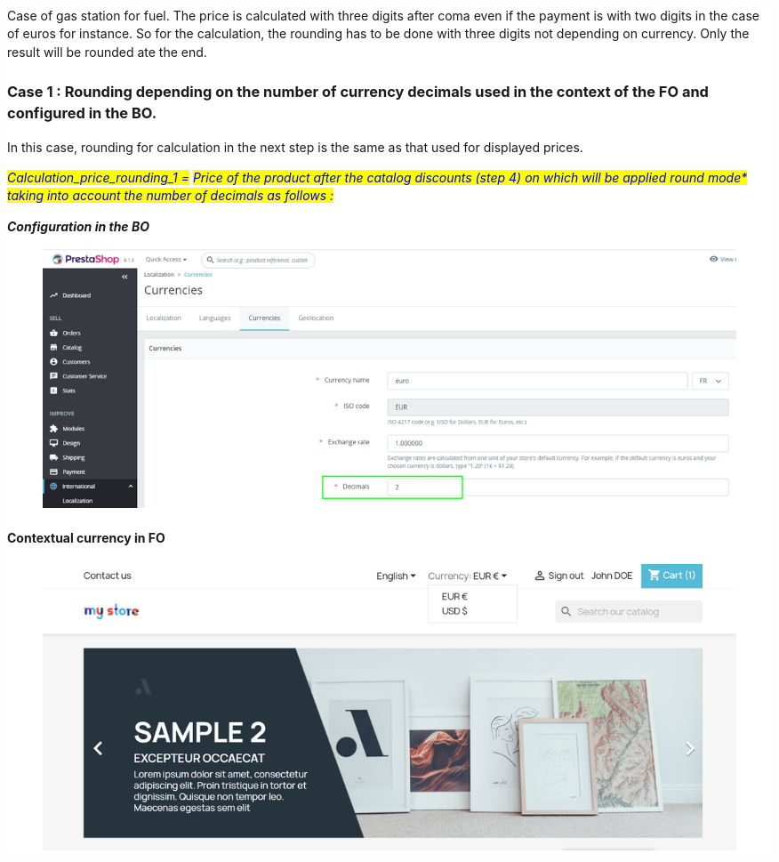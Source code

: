 Case of gas station for fuel. The price is calculated with three digits after coma even if the payment is with two digits in the case of euros for instance. So for the calculation, the rounding has to be done with three digits not depending on currency. Only the result will be rounded ate the end.



### Case 1 : Rounding depending on the number of currency decimals used in the context of the FO and configured in the BO.

In this case, rounding for calculation in the next step is the same as that used for displayed prices.

_<mark style="color:blue;">Calculation\_price\_rounding\_1 =</mark>_  _<mark style="color:blue;">Price of the product after the catalog discounts (step 4) on which will be applied round mode\* taking into account the number of decimals as follows :</mark>_

_**Configuration in the BO**_

<figure><img src="../../../.gitbook/assets/image (188).png" alt=""><figcaption></figcaption></figure>

#### **Contextual currency in FO**

<figure><img src="../../../.gitbook/assets/image (1) (1) (1) (1) (1) (1) (1) (1).png" alt=""><figcaption></figcaption></figure>
